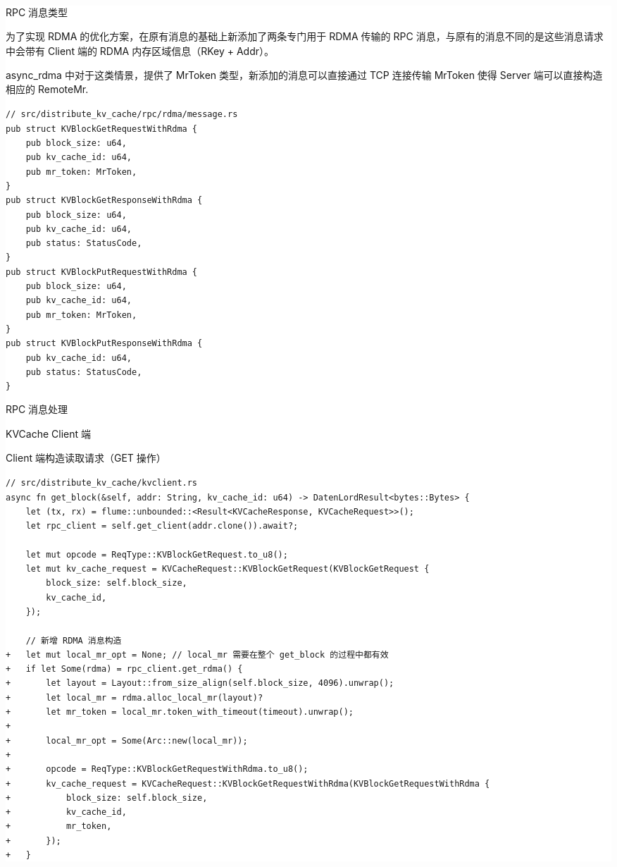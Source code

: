 

RPC 消息类型

为了实现 RDMA 的优化方案，在原有消息的基础上新添加了两条专门用于 RDMA 传输的 RPC 消息，与原有的消息不同的是这些消息请求中会带有 Client 端的 RDMA 内存区域信息（RKey + Addr）。



async_rdma 中对于这类情景，提供了 MrToken 类型，新添加的消息可以直接通过 TCP 连接传输 MrToken 使得 Server 端可以直接构造相应的 RemoteMr.

````
// src/distribute_kv_cache/rpc/rdma/message.rs
pub struct KVBlockGetRequestWithRdma {
    pub block_size: u64,
    pub kv_cache_id: u64,
    pub mr_token: MrToken,
}
pub struct KVBlockGetResponseWithRdma {
    pub block_size: u64,
    pub kv_cache_id: u64,
    pub status: StatusCode,
}
pub struct KVBlockPutRequestWithRdma {
    pub block_size: u64,
    pub kv_cache_id: u64,
    pub mr_token: MrToken,
}
pub struct KVBlockPutResponseWithRdma {
    pub kv_cache_id: u64,
    pub status: StatusCode,
}
````

RPC 消息处理

KVCache Client 端

Client 端构造读取请求（GET 操作）

````
// src/distribute_kv_cache/kvclient.rs
async fn get_block(&self, addr: String, kv_cache_id: u64) -> DatenLordResult<bytes::Bytes> {
    let (tx, rx) = flume::unbounded::<Result<KVCacheResponse, KVCacheRequest>>();
    let rpc_client = self.get_client(addr.clone()).await?;

    let mut opcode = ReqType::KVBlockGetRequest.to_u8();
    let mut kv_cache_request = KVCacheRequest::KVBlockGetRequest(KVBlockGetRequest {
        block_size: self.block_size,
        kv_cache_id,
    });

    // 新增 RDMA 消息构造
+   let mut local_mr_opt = None; // local_mr 需要在整个 get_block 的过程中都有效
+   if let Some(rdma) = rpc_client.get_rdma() {
+       let layout = Layout::from_size_align(self.block_size, 4096).unwrap();
+       let local_mr = rdma.alloc_local_mr(layout)?
+       let mr_token = local_mr.token_with_timeout(timeout).unwrap();
+
+       local_mr_opt = Some(Arc::new(local_mr));
+
+       opcode = ReqType::KVBlockGetRequestWithRdma.to_u8();
+       kv_cache_request = KVCacheRequest::KVBlockGetRequestWithRdma(KVBlockGetRequestWithRdma {
+           block_size: self.block_size,
+           kv_cache_id,
+           mr_token,
+       });
+   }

````